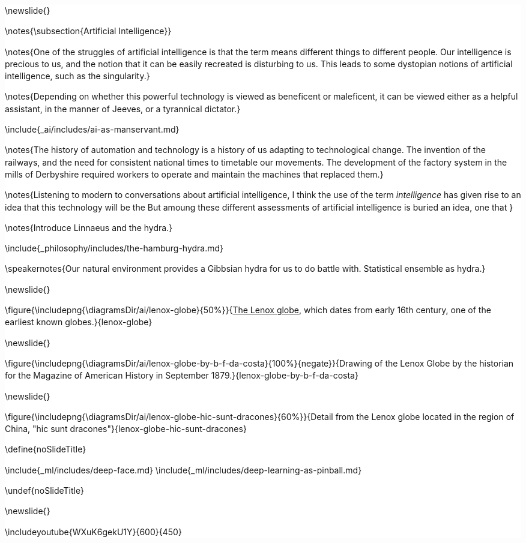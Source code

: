 \newslide{}

\notes{\subsection{Artificial Intelligence}}

\notes{One of the struggles of artificial intelligence is that the term means different things to different people. Our intelligence is precious to us, and the notion that it can be easily recreated is disturbing to us. This leads to some dystopian notions of artificial intelligence, such as the singularity.}

\notes{Depending on whether this powerful technology is viewed as beneficent or maleficent, it can be viewed either as a helpful assistant, in the manner of Jeeves, or a tyrannical dictator.}

\include{_ai/includes/ai-as-manservant.md}

\notes{The history of automation and technology is a history of us adapting to technological change. The invention of the railways, and the need for consistent national times to timetable our movements. The development of the factory system in the mills of Derbyshire required workers to operate and maintain the machines that replaced them.}


\notes{Listening to modern to conversations about artificial intelligence, I think the use of the term *intelligence* has given rise to an idea that this technology will be the But amoung these different assessments of artificial intelligence is buried an idea, one that }


\notes{Introduce Linnaeus and the hydra.}

\include{_philosophy/includes/the-hamburg-hydra.md}

\speakernotes{Our natural environment provides a Gibbsian hydra for us to do battle with. Statistical ensemble as hydra.}

\newslide{}

\figure{\includepng{\diagramsDir/ai/lenox-globe}{50%}}{[The Lenox globe](http://www.myoldmaps.com/renaissance-maps-1490-1800/314-the-lenox-globe/314-lenox.pdf), which dates from early 16th century, one of the earliest known globes.}{lenox-globe}




\newslide{}

\figure{\includepng{\diagramsDir/ai/lenox-globe-by-b-f-da-costa}{100%}{negate}}{Drawing of the Lenox Globe by the historian for the Magazine of American History in September 1879.}{lenox-globe-by-b-f-da-costa}

\newslide{}

\figure{\includepng{\diagramsDir/ai/lenox-globe-hic-sunt-dracones}{60%}}{Detail from the Lenox globe located in the region of China, "hic sunt dracones"}{lenox-globe-hic-sunt-dracones}

\define{noSlideTitle}

\include{_ml/includes/deep-face.md}
\include{_ml/includes/deep-learning-as-pinball.md}

\undef{noSlideTitle}

\newslide{}

\includeyoutube{WXuK6gekU1Y}{600}{450}
